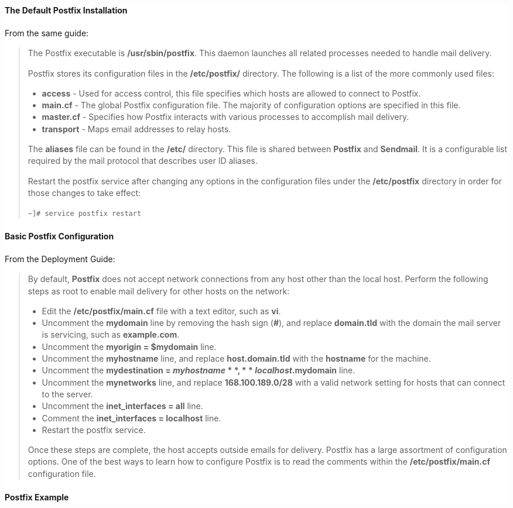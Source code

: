 #### The Default Postfix Installation

From the same guide:

> The Postfix executable is **/usr/sbin/postfix**. This daemon launches all related processes needed to handle mail delivery.
>
> Postfix stores its configuration files in the **/etc/postfix/** directory. The following is a list of the more commonly used files:
>
> *   **access** - Used for access control, this file specifies which hosts are allowed to connect to Postfix.
> *   **main.cf** - The global Postfix configuration file. The majority of configuration options are specified in this file.
> *   **master.cf** - Specifies how Postfix interacts with various processes to accomplish mail delivery.
> *   **transport** - Maps email addresses to relay hosts.
>
> The **aliases** file can be found in the **/etc/** directory. This file is shared between **Postfix** and **Sendmail**. It is a configurable list required by the mail protocol that describes user ID aliases.
>
> Restart the postfix service after changing any options in the configuration files under the **/etc/postfix** directory in order for those changes to take effect:
>
>     ~]# service postfix restart
>

#### Basic Postfix Configuration

From the Deployment Guide:

> By default, **Postfix** does not accept network connections from any host other than the local host. Perform the following steps as root to enable mail delivery for other hosts on the network:
>
> *   Edit the **/etc/postfix/main.cf** file with a text editor, such as **vi**.
> *   Uncomment the **mydomain** line by removing the hash sign (**#**), and replace **domain.tld** with the domain the mail server is servicing, such as **example.com**.
> *   Uncomment the **myorigin = $mydomain** line.
> *   Uncomment the **myhostname** line, and replace **host.domain.tld** with the **hostname** for the machine.
> *   Uncomment the **mydestination = $myhostname**, **localhost.$mydomain** line.
> *   Uncomment the **mynetworks** line, and replace **168\.100.189.0/28** with a valid network setting for hosts that can connect to the server.
> *   Uncomment the **inet_interfaces = all** line.
> *   Comment the **inet_interfaces = localhost** line.
> *   Restart the postfix service.
>
> Once these steps are complete, the host accepts outside emails for delivery. Postfix has a large assortment of configuration options. One of the best ways to learn how to configure Postfix is to read the comments within the **/etc/postfix/main.cf** configuration file.

#### Postfix Example
